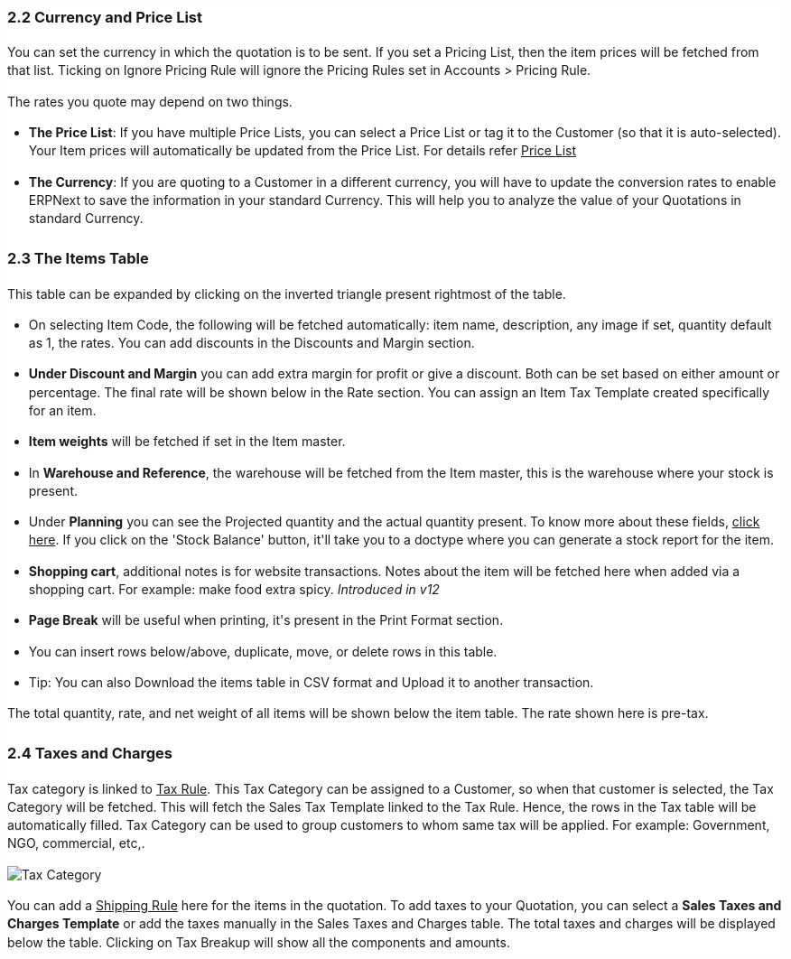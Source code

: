 ### 2.2 Currency and Price List
You can set the currency in which the quotation is to be sent. If you set a Pricing List, then the item prices will be fetched from that list. Ticking on Ignore Pricing Rule will ignore the Pricing Rules set in Accounts > Pricing Rule.

The rates you quote may depend on two things.

  * **The Price List**: If you have multiple Price Lists, you can select a Price List or tag it to the Customer (so that it is auto-selected). Your Item prices will automatically be updated from the Price List. For details refer [Price List](/docs/user/manual/en/setting-up/price-lists)

  * **The Currency**: If you are quoting to a Customer in a different currency, you will have to update the conversion rates to enable ERPNext to save the information in your standard Currency. This will help you to analyze the value of your Quotations in standard Currency.

### 2.3 The Items Table
This table can be expanded by clicking on the inverted triangle present rightmost of the table.

* On selecting Item Code, the following will be fetched automatically: item name, description, any image if set, quantity default as 1, the rates. You can add discounts in the Discounts and Margin section. 
* **Under Discount and Margin** you can add extra margin for profit or give a discount. Both can be set based on either amount or percentage. The final rate will be shown below in the Rate section. You can assign an Item Tax Template created specifically for an item.
* **Item weights** will be fetched if set in the Item master.
* In **Warehouse and Reference**, the warehouse will be fetched from the Item master, this is the warehouse where your stock is present.
* Under **Planning** you can see the Projected quantity and the actual quantity present. To know more about these fields, [click here](/docs/user/manual/en/stock/projected-quantity). If you click on the 'Stock Balance' button, it'll take you to a doctype where you can generate a stock report for the item.
* **Shopping cart**, additional notes is for website transactions. Notes about the item will be fetched here when added via a shopping cart. For example: make food extra spicy. *Introduced in v12*
* **Page Break** will be useful when printing, it's present in the Print Format section.

* You can insert rows below/above, duplicate, move, or delete rows in this table.

* Tip: You can also Download the items table in CSV format and Upload it to another transaction.

The total quantity, rate, and net weight of all items will be shown below the item table. The rate shown here is pre-tax.

### 2.4 Taxes and Charges
Tax category is linked to [Tax Rule](/docs/user/manual/en/accounts/tax-rule). This Tax Category can be assigned to a Customer, so when that customer is selected, the Tax Category will be fetched. This will fetch the Sales Tax Template linked to the Tax Rule. Hence, the rows in the Tax table will be automatically filled. Tax Category can be used to group customers to whom same tax will be applied. For example: Government, NGO, commercial, etc,.

<img class="screenshot" alt="Tax Category" src="{{docs_base_url}}/assets/img/selling/tax-category.gif">

You can add a [Shipping Rule](/docs/user/manual/en/selling/shipping-rule) here for the items in the quotation. To add taxes to your Quotation, you can select a **Sales Taxes and Charges Template** or add the taxes manually in the Sales Taxes and Charges table. The total taxes and charges will be displayed below the table. Clicking on Tax Breakup will show all the components and amounts.
